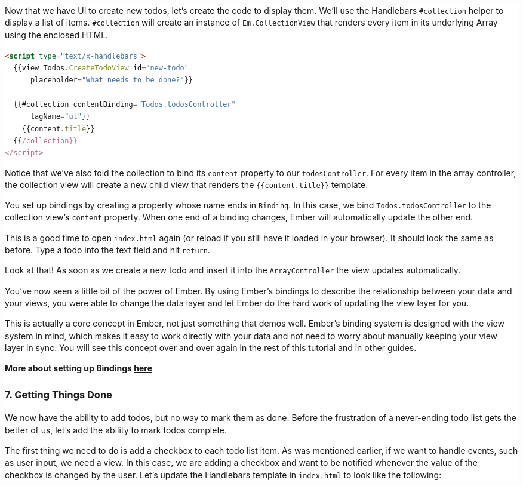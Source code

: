 Now that we have UI to create new todos, let’s create the code to display them.
We’ll use the Handlebars `#collection` helper to display a list of items.
`#collection` will create an instance of `Em.CollectionView` that renders
every item in its underlying Array using the enclosed HTML.

```html
<script type="text/x-handlebars">
  {{view Todos.CreateTodoView id="new-todo"
      placeholder="What needs to be done?"}}

  {{#collection contentBinding="Todos.todosController"
      tagName="ul"}}
    {{content.title}}
  {{/collection}}
</script>
```

Notice that we’ve also told the collection to bind its `content` property to our
`todosController`. For every item in the array controller, the collection view will
create a new child view that renders the `{{content.title}}` template.

You set up bindings by creating a property whose name ends in `Binding`. In this case,
we bind `Todos.todosController` to the collection view’s `content` property. When one
end of a binding changes, Ember will automatically update the other end.

This is a good time to open `index.html` again (or reload if you still have it loaded
in your browser). It should look the same as before. Type a todo into the text field
and hit `return`.

Look at that! As soon as we create a new todo and insert it into the `ArrayController`
the view updates automatically.

You’ve now seen a little bit of the power of Ember. By using Ember’s bindings to
describe the relationship between your data and your views, you were able to change
the data layer and let Ember do the hard work of updating the view layer for you.

This is actually a core concept in Ember, not just something that demos well. Ember’s
binding system is designed with the view system in mind, which makes it easy to work
directly with your data and not need to worry about manually keeping your view layer
in sync. You will see this concept over and over again in the rest of this tutorial
and in other guides.

**More about setting up Bindings [here](http://emberjs.com/#toc_setting-up-bindings)**

### 7. Getting Things Done

We now have the ability to add todos, but no way to mark them as done. Before the
frustration of a never-ending todo list gets the better of us, let’s add the ability
to mark todos complete.

The first thing we need to do is add a checkbox to each todo list item. As was
mentioned earlier, if we want to handle events, such as user input, we need a view.
In this case, we are adding a checkbox and want to be notified whenever the value of
the checkbox is changed by the user. Let’s update the Handlebars template in
`index.html` to look like the following:
